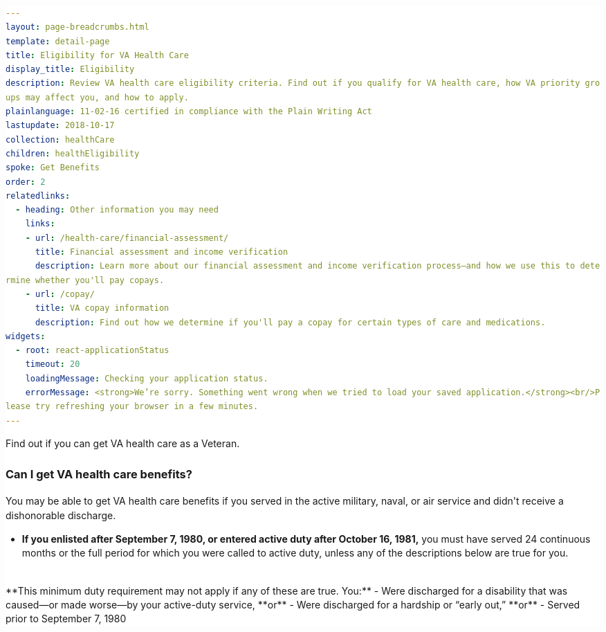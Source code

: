```yaml
---
layout: page-breadcrumbs.html
template: detail-page
title: Eligibility for VA Health Care
display_title: Eligibility
description: Review VA health care eligibility criteria. Find out if you qualify for VA health care, how VA priority groups may affect you, and how to apply.
plainlanguage: 11-02-16 certified in compliance with the Plain Writing Act
lastupdate: 2018-10-17
collection: healthCare
children: healthEligibility
spoke: Get Benefits
order: 2
relatedlinks:
  - heading: Other information you may need
    links:
    - url: /health-care/financial-assessment/
      title: Financial assessment and income verification
      description: Learn more about our financial assessment and income verification process—and how we use this to determine whether you'll pay copays.
    - url: /copay/
      title: VA copay information
      description: Find out how we determine if you'll pay a copay for certain types of care and medications.
widgets:
  - root: react-applicationStatus
    timeout: 20
    loadingMessage: Checking your application status.
    errorMessage: <strong>We’re sorry. Something went wrong when we tried to load your saved application.</strong><br/>Please try refreshing your browser in a few minutes.
---
```

<div itemscope itemtype="http://schema.org/FAQPage">
<div itemprop="description" class="va-introtext">

Find out if you can get VA health care as a Veteran.

</div>

<div class="feature" markdown=“1” itemscope itemtype="http://schema.org/Question">

<h3 itemprop="name">Can I get VA health care benefits?</h3>
<div itemprop="acceptedAnswer" itemscope itemtype="http://schema.org/Answer">
<div itemprop="text">

You may be able to get VA health care benefits if you served in the active military, naval, or air service and didn't receive a dishonorable discharge.

- **If you enlisted after September 7, 1980, or entered active duty after October 16, 1981,** you must have served 24 continuous months or the full period for which you were called to active duty, unless any of the descriptions below are true for you.</br>
</br>
**This minimum duty requirement may not apply if any of these are true. You:**
  - Were discharged for a disability that was caused—or made worse—by your active-duty service, **or**
  - Were discharged for a hardship or “early out,” **or**
  - Served prior to September 7, 1980
